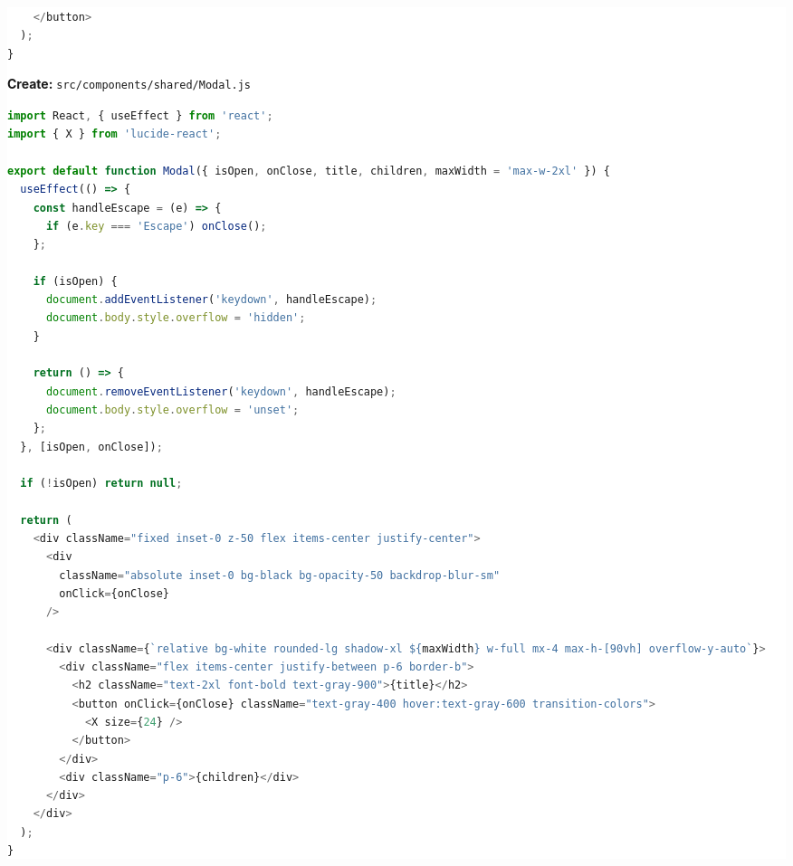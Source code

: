 ```javascript
    </button>
  );
}
```

**Create:** `src/components/shared/Modal.js`

```javascript
import React, { useEffect } from 'react';
import { X } from 'lucide-react';

export default function Modal({ isOpen, onClose, title, children, maxWidth = 'max-w-2xl' }) {
  useEffect(() => {
    const handleEscape = (e) => {
      if (e.key === 'Escape') onClose();
    };

    if (isOpen) {
      document.addEventListener('keydown', handleEscape);
      document.body.style.overflow = 'hidden';
    }

    return () => {
      document.removeEventListener('keydown', handleEscape);
      document.body.style.overflow = 'unset';
    };
  }, [isOpen, onClose]);

  if (!isOpen) return null;

  return (
    <div className="fixed inset-0 z-50 flex items-center justify-center">
      <div 
        className="absolute inset-0 bg-black bg-opacity-50 backdrop-blur-sm"
        onClick={onClose}
      />
      
      <div className={`relative bg-white rounded-lg shadow-xl ${maxWidth} w-full mx-4 max-h-[90vh] overflow-y-auto`}>
        <div className="flex items-center justify-between p-6 border-b">
          <h2 className="text-2xl font-bold text-gray-900">{title}</h2>
          <button onClick={onClose} className="text-gray-400 hover:text-gray-600 transition-colors">
            <X size={24} />
          </button>
        </div>
        <div className="p-6">{children}</div>
      </div>
    </div>
  );
}
```
